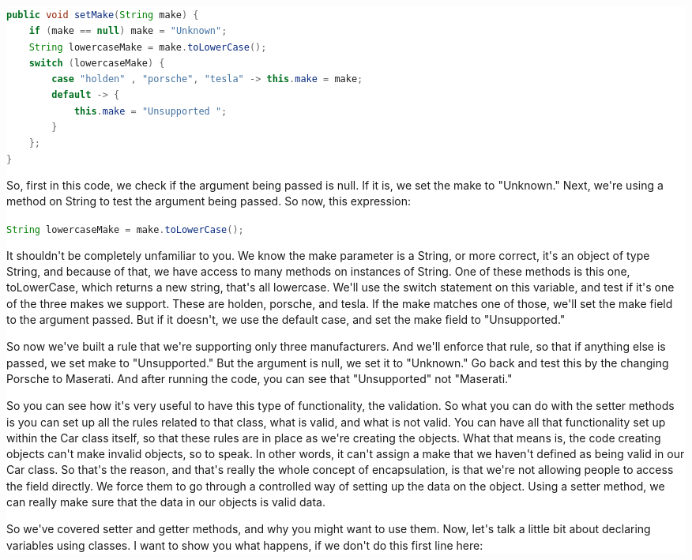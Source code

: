 ```java  
public void setMake(String make) {
    if (make == null) make = "Unknown";
    String lowercaseMake = make.toLowerCase();
    switch (lowercaseMake) {
        case "holden" , "porsche", "tesla" -> this.make = make;
        default -> {
            this.make = "Unsupported ";
        }
    };
}
```

So, first in this code, we check if the argument being passed is null. 
If it is, we set the make to "Unknown." 
Next, we're using a method on String to test the argument being passed. 
So now, this expression:

```java  
String lowercaseMake = make.toLowerCase();
```
                                            
It shouldn't be completely unfamiliar to you. 
We know the make parameter is a String, or more correct, it's an object of type String, 
and because of that, we have access to many methods on instances of String. 
One of these methods is this one, toLowerCase, which returns a new string, 
that's all lowercase. 
We'll use the switch statement on this variable, 
and test if it's one of the three makes we support. 
These are holden, porsche, and tesla. 
If the make matches one of those, we'll set the make field to the argument passed. 
But if it doesn't, we use the default case, and set the make field to "Unsupported."

So now we've built a rule that we're supporting only three manufacturers. 
And we'll enforce that rule, so that if anything else is passed, 
we set make to "Unsupported." 
But the argument is null, we set it to "Unknown." 
Go back and test this by the changing Porsche to Maserati. 
And after running the code, you can see that "Unsupported" not "Maserati."

So you can see how it's very useful to have this type of functionality, 
the validation. 
So what you can do with the setter methods is you can set up all the rules 
related to that class, what is valid, and what is not valid. 
You can have all that functionality set up within the Car class itself,
so that these rules are in place as we're creating the objects. 
What that means is, the code creating objects can't make invalid objects, so to speak. 
In other words, it can't assign a make that 
we haven't defined as being valid in our Car class. 
So that's the reason, and that's really the whole concept of encapsulation, 
is that we're not allowing people to access the field directly. 
We force them to go through a controlled way of setting up the data on the object. 
Using a setter method, we can really make sure that the data in our objects is valid data.

So we've covered setter and getter methods, and why you might want to use them. 
Now, let's talk a little bit about declaring variables using classes. 
I want to show you what happens, if we don't do this first line here:
